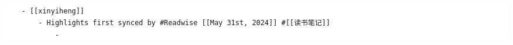         - [[xinyiheng]]
            - Highlights first synced by #Readwise [[May 31st, 2024]] #[[读书笔记]]
                - 
